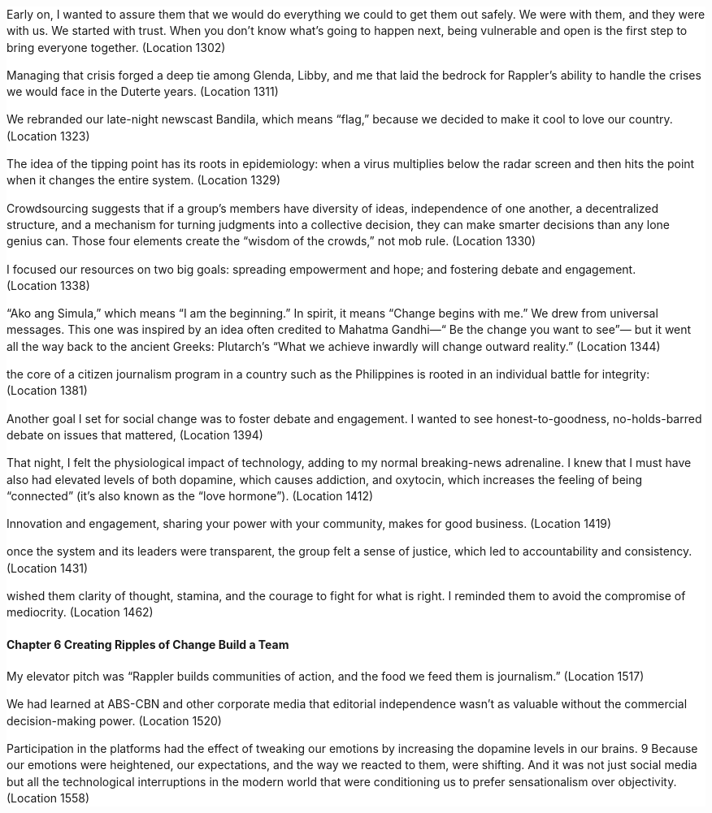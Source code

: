Early on, I wanted to assure them that we would do everything we could to get them out safely. We were with them, and they were with us. We started with trust. When you don’t know what’s going to happen next, being vulnerable and open is the first step to bring everyone together. (Location 1302)

Managing that crisis forged a deep tie among Glenda, Libby, and me that laid the bedrock for Rappler’s ability to handle the crises we would face in the Duterte years. (Location 1311)

We rebranded our late-night newscast Bandila, which means “flag,” because we decided to make it cool to love our country. (Location 1323)

The idea of the tipping point has its roots in epidemiology: when a virus multiplies below the radar screen and then hits the point when it changes the entire system. (Location 1329)

Crowdsourcing suggests that if a group’s members have diversity of ideas, independence of one another, a decentralized structure, and a mechanism for turning judgments into a collective decision, they can make smarter decisions than any lone genius can. Those four elements create the “wisdom of the crowds,” not mob rule. (Location 1330)

I focused our resources on two big goals: spreading empowerment and hope; and fostering debate and engagement. (Location 1338)

“Ako ang Simula,” which means “I am the beginning.” In spirit, it means “Change begins with me.” We drew from universal messages. This one was inspired by an idea often credited to Mahatma Gandhi—“ Be the change you want to see”— but it went all the way back to the ancient Greeks: Plutarch’s “What we achieve inwardly will change outward reality.” (Location 1344)

the core of a citizen journalism program in a country such as the Philippines is rooted in an individual battle for integrity: (Location 1381)

Another goal I set for social change was to foster debate and engagement. I wanted to see honest-to-goodness, no-holds-barred debate on issues that mattered, (Location 1394)

That night, I felt the physiological impact of technology, adding to my normal breaking-news adrenaline. I knew that I must have also had elevated levels of both dopamine, which causes addiction, and oxytocin, which increases the feeling of being “connected” (it’s also known as the “love hormone”). (Location 1412)

Innovation and engagement, sharing your power with your community, makes for good business. (Location 1419)

once the system and its leaders were transparent, the group felt a sense of justice, which led to accountability and consistency. (Location 1431)

wished them clarity of thought, stamina, and the courage to fight for what is right. I reminded them to avoid the compromise of mediocrity. (Location 1462)

#### Chapter 6 Creating Ripples of Change Build a Team
My elevator pitch was “Rappler builds communities of action, and the food we feed them is journalism.” (Location 1517)

We had learned at ABS-CBN and other corporate media that editorial independence wasn’t as valuable without the commercial decision-making power. (Location 1520)

Participation in the platforms had the effect of tweaking our emotions by increasing the dopamine levels in our brains. 9 Because our emotions were heightened, our expectations, and the way we reacted to them, were shifting. And it was not just social media but all the technological interruptions in the modern world that were conditioning us to prefer sensationalism over objectivity. (Location 1558)
